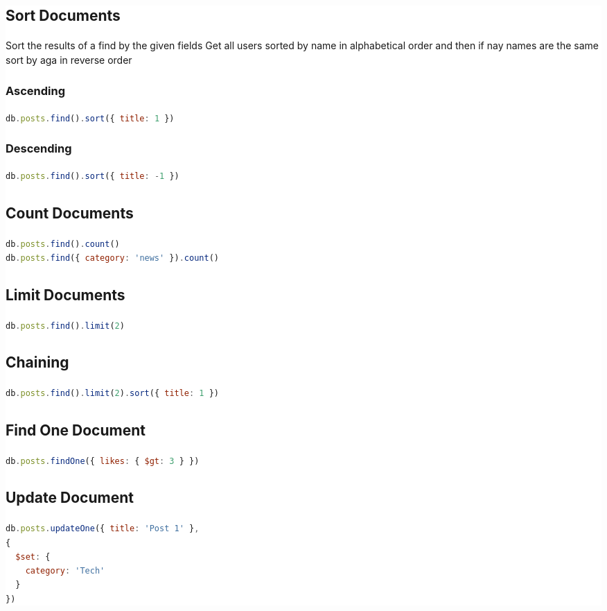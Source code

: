 ## Sort Documents
Sort the results of a find by the given fields
Get all users sorted by name in alphabetical order and then if nay names are the same sort by aga in reverse order

### Ascending

```js
db.posts.find().sort({ title: 1 })
```

### Descending

```js
db.posts.find().sort({ title: -1 })
```

## Count Documents

```js
db.posts.find().count()
db.posts.find({ category: 'news' }).count()
```

## Limit Documents

```js
db.posts.find().limit(2)
```

## Chaining

```js
db.posts.find().limit(2).sort({ title: 1 })
```

## Find One Document

```js
db.posts.findOne({ likes: { $gt: 3 } })
```

## Update Document

```js
db.posts.updateOne({ title: 'Post 1' },
{
  $set: {
    category: 'Tech'
  }
})
```
